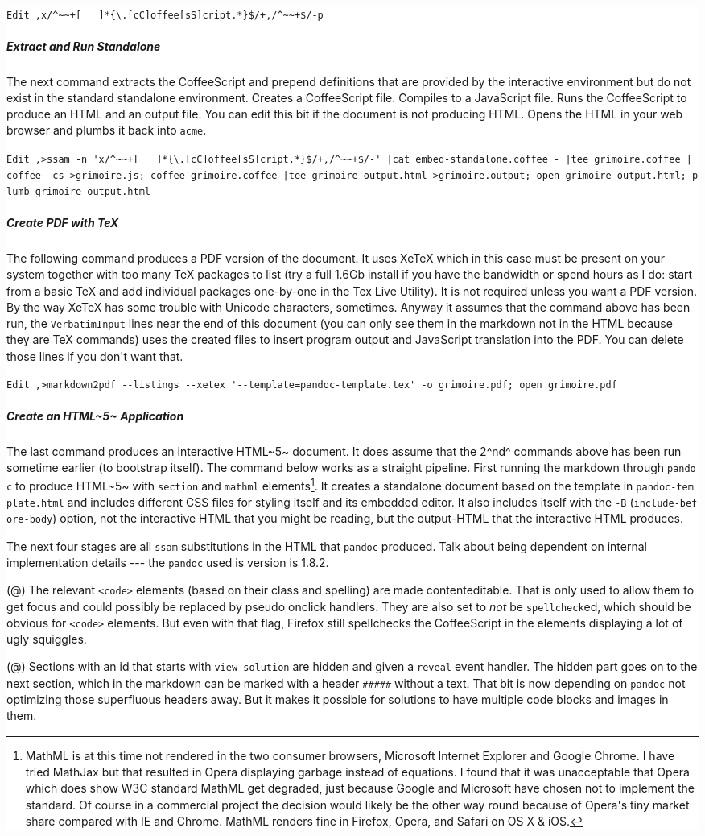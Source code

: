 ~~~~ {.bash}
Edit ,x/^~~+[   ]*{\.[cC]offee[sS]cript.*}$/+,/^~~+$/-p
~~~~

##### Extract and Run Standalone

The next command extracts the CoffeeScript and prepend definitions that are provided by the interactive environment but do not exist in the standard standalone environment. Creates a CoffeeScript file. Compiles to a JavaScript file. Runs the CoffeeScript to produce an HTML and an output file. You can edit this bit if the document is not producing HTML. Opens the HTML in your web browser and plumbs it back into `acme`.

~~~~ {.bash}
Edit ,>ssam -n 'x/^~~+[   ]*{\.[cC]offee[sS]cript.*}$/+,/^~~+$/-' |cat embed-standalone.coffee - |tee grimoire.coffee | coffee -cs >grimoire.js; coffee grimoire.coffee |tee grimoire-output.html >grimoire.output; open grimoire-output.html; plumb grimoire-output.html
~~~~

##### Create PDF with TeX

The following command produces a PDF version of the document. It uses XeTeX which in this case must be present on your system together with too many TeX packages to list (try a full 1.6Gb install if you have the bandwidth or spend hours as I do: start from a basic TeX and add individual packages one-by-one in the Tex Live Utility). It is not required unless you want a PDF version. By the way XeTeX has some trouble with Unicode characters, sometimes. Anyway it assumes that the command above has been run, the `VerbatimInput` lines near the end of this document (you can only see them in the markdown not in the HTML because they are TeX commands) uses the created files to insert program output and JavaScript translation into the PDF. You can delete those lines if you don't want that.

~~~~ {.bash}
Edit ,>markdown2pdf --listings --xetex '--template=pandoc-template.tex' -o grimoire.pdf; open grimoire.pdf
~~~~

##### Create an HTML~5~ Application

The last command produces an interactive HTML~5~ document. It does assume that the 2^nd^ commands above has been run sometime earlier (to bootstrap itself). The command below works as a straight pipeline. First running the markdown through `pandoc` to produce HTML~5~ with `section` and `mathml` elements[^1]. It creates a standalone document based on the template in `pandoc-template.html` and includes different CSS files for styling itself and its embedded editor. It also includes itself with the `-B` (`include-before-body`) option, not the interactive HTML that you might be reading, but the output-HTML that the interactive HTML produces.

[^1]: MathML is at this time not rendered in the two consumer browsers, Microsoft Internet Explorer and Google Chrome. I have tried MathJax but that resulted in Opera displaying garbage instead of equations. I found that it was unacceptable that Opera which does show W3C standard MathML get degraded, just because Google and Microsoft have chosen not to implement the standard. Of course in a commercial project the decision would likely be the other way round because of Opera's tiny market share compared with IE and Chrome. MathML renders fine in Firefox, Opera, and Safari on OS X & iOS.

The next four stages are all `ssam` substitutions in the HTML that `pandoc` produced. Talk about being dependent on internal implementation details --- the `pandoc` used is version is 1.8.2.

(@) The relevant `<code>` elements (based on their class and spelling) are made contenteditable. That is only used to allow them to get focus and could possibly be replaced by pseudo onclick handlers. They are also set to _not_ be `spellcheck`ed, which should be obvious for `<code>` elements. But even with that flag, Firefox still spellchecks the CoffeeScript in the elements displaying a lot of ugly squiggles.

(@) Sections with an id that starts with `view-solution` are hidden and given a `reveal` event handler. The hidden part goes on to the next section, which in the markdown can be marked with a header `#####` without a text. That bit is now depending on `pandoc` not optimizing those superfluous headers away. But it makes it possible for solutions to have multiple code blocks and images in them. 
